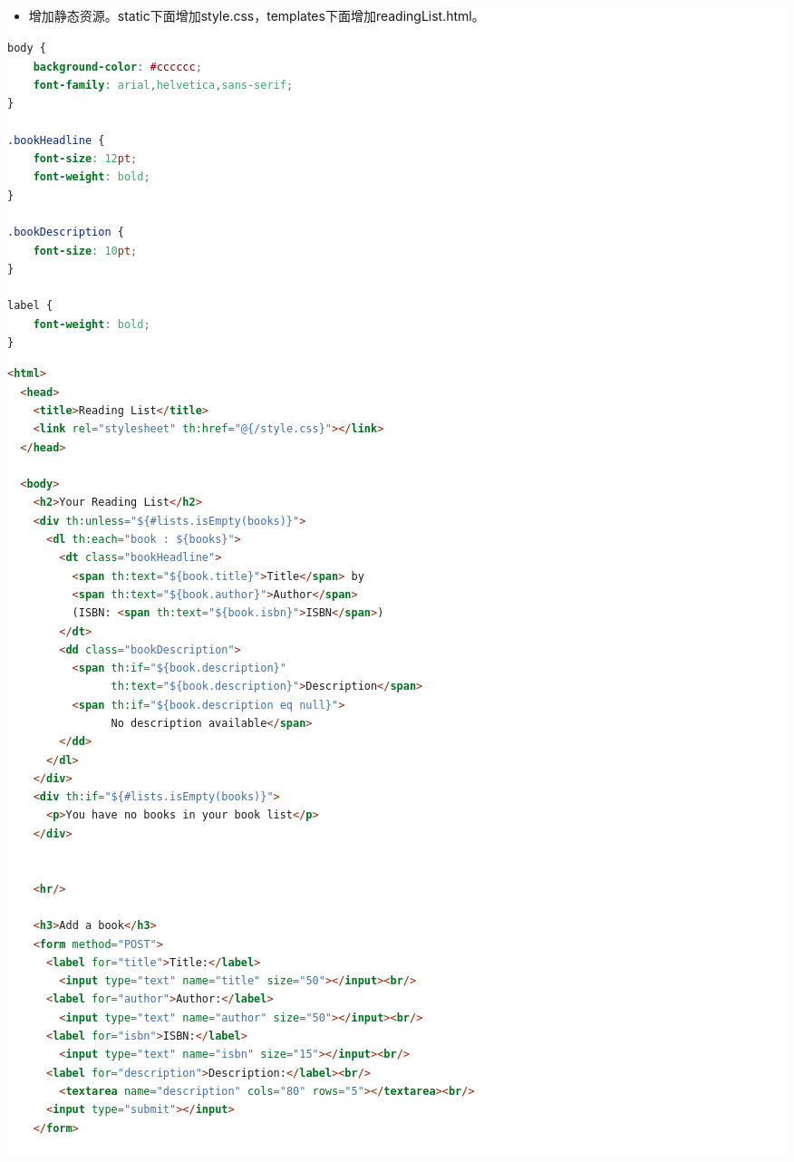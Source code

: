 - 增加静态资源。static下面增加style.css，templates下面增加readingList.html。
```css
body {
	background-color: #cccccc;
	font-family: arial,helvetica,sans-serif;
}

.bookHeadline {
	font-size: 12pt;
	font-weight: bold;
}

.bookDescription {
	font-size: 10pt;
}

label {
	font-weight: bold;
}
```
```html
<html>
  <head>
    <title>Reading List</title>
    <link rel="stylesheet" th:href="@{/style.css}"></link>
  </head>

  <body>
    <h2>Your Reading List</h2>
    <div th:unless="${#lists.isEmpty(books)}">
      <dl th:each="book : ${books}">
        <dt class="bookHeadline">
          <span th:text="${book.title}">Title</span> by 
          <span th:text="${book.author}">Author</span>
          (ISBN: <span th:text="${book.isbn}">ISBN</span>)
        </dt>
        <dd class="bookDescription">
          <span th:if="${book.description}" 
                th:text="${book.description}">Description</span>
          <span th:if="${book.description eq null}">
                No description available</span>
        </dd>
      </dl>
    </div>
    <div th:if="${#lists.isEmpty(books)}">
      <p>You have no books in your book list</p>
    </div>

    
    <hr/>
    
    <h3>Add a book</h3>
    <form method="POST">
      <label for="title">Title:</label>
        <input type="text" name="title" size="50"></input><br/>
      <label for="author">Author:</label>
        <input type="text" name="author" size="50"></input><br/>
      <label for="isbn">ISBN:</label>
        <input type="text" name="isbn" size="15"></input><br/>
      <label for="description">Description:</label><br/>
        <textarea name="description" cols="80" rows="5"></textarea><br/>
      <input type="submit"></input>
    </form>
    
```